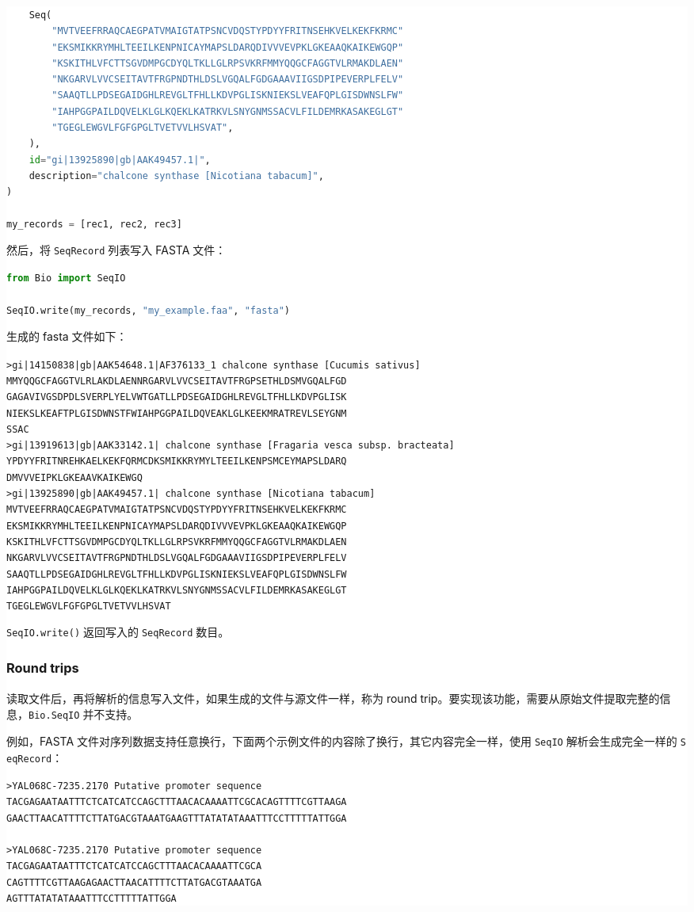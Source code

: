 ```py
    Seq(
        "MVTVEEFRRAQCAEGPATVMAIGTATPSNCVDQSTYPDYYFRITNSEHKVELKEKFKRMC"
        "EKSMIKKRYMHLTEEILKENPNICAYMAPSLDARQDIVVVEVPKLGKEAAQKAIKEWGQP"
        "KSKITHLVFCTTSGVDMPGCDYQLTKLLGLRPSVKRFMMYQQGCFAGGTVLRMAKDLAEN"
        "NKGARVLVVCSEITAVTFRGPNDTHLDSLVGQALFGDGAAAVIIGSDPIPEVERPLFELV"
        "SAAQTLLPDSEGAIDGHLREVGLTFHLLKDVPGLISKNIEKSLVEAFQPLGISDWNSLFW"
        "IAHPGGPAILDQVELKLGLKQEKLKATRKVLSNYGNMSSACVLFILDEMRKASAKEGLGT"
        "TGEGLEWGVLFGFGPGLTVETVVLHSVAT",
    ),
    id="gi|13925890|gb|AAK49457.1|",
    description="chalcone synthase [Nicotiana tabacum]",
)

my_records = [rec1, rec2, rec3]
```

然后，将 `SeqRecord` 列表写入 FASTA 文件：

```py
from Bio import SeqIO

SeqIO.write(my_records, "my_example.faa", "fasta")
```

生成的 fasta 文件如下：

```fasta
>gi|14150838|gb|AAK54648.1|AF376133_1 chalcone synthase [Cucumis sativus]
MMYQQGCFAGGTVLRLAKDLAENNRGARVLVVCSEITAVTFRGPSETHLDSMVGQALFGD
GAGAVIVGSDPDLSVERPLYELVWTGATLLPDSEGAIDGHLREVGLTFHLLKDVPGLISK
NIEKSLKEAFTPLGISDWNSTFWIAHPGGPAILDQVEAKLGLKEEKMRATREVLSEYGNM
SSAC
>gi|13919613|gb|AAK33142.1| chalcone synthase [Fragaria vesca subsp. bracteata]
YPDYYFRITNREHKAELKEKFQRMCDKSMIKKRYMYLTEEILKENPSMCEYMAPSLDARQ
DMVVVEIPKLGKEAAVKAIKEWGQ
>gi|13925890|gb|AAK49457.1| chalcone synthase [Nicotiana tabacum]
MVTVEEFRRAQCAEGPATVMAIGTATPSNCVDQSTYPDYYFRITNSEHKVELKEKFKRMC
EKSMIKKRYMHLTEEILKENPNICAYMAPSLDARQDIVVVEVPKLGKEAAQKAIKEWGQP
KSKITHLVFCTTSGVDMPGCDYQLTKLLGLRPSVKRFMMYQQGCFAGGTVLRMAKDLAEN
NKGARVLVVCSEITAVTFRGPNDTHLDSLVGQALFGDGAAAVIIGSDPIPEVERPLFELV
SAAQTLLPDSEGAIDGHLREVGLTFHLLKDVPGLISKNIEKSLVEAFQPLGISDWNSLFW
IAHPGGPAILDQVELKLGLKQEKLKATRKVLSNYGNMSSACVLFILDEMRKASAKEGLGT
TGEGLEWGVLFGFGPGLTVETVVLHSVAT
```

`SeqIO.write()` 返回写入的 `SeqRecord` 数目。

### Round trips

读取文件后，再将解析的信息写入文件，如果生成的文件与源文件一样，称为 round trip。要实现该功能，需要从原始文件提取完整的信息，`Bio.SeqIO` 并不支持。

例如，FASTA 文件对序列数据支持任意换行，下面两个示例文件的内容除了换行，其它内容完全一样，使用 `SeqIO` 解析会生成完全一样的 `SeqRecord`：

```fasta
>YAL068C-7235.2170 Putative promoter sequence
TACGAGAATAATTTCTCATCATCCAGCTTTAACACAAAATTCGCACAGTTTTCGTTAAGA
GAACTTAACATTTTCTTATGACGTAAATGAAGTTTATATATAAATTTCCTTTTTATTGGA

>YAL068C-7235.2170 Putative promoter sequence
TACGAGAATAATTTCTCATCATCCAGCTTTAACACAAAATTCGCA
CAGTTTTCGTTAAGAGAACTTAACATTTTCTTATGACGTAAATGA
AGTTTATATATAAATTTCCTTTTTATTGGA
```
